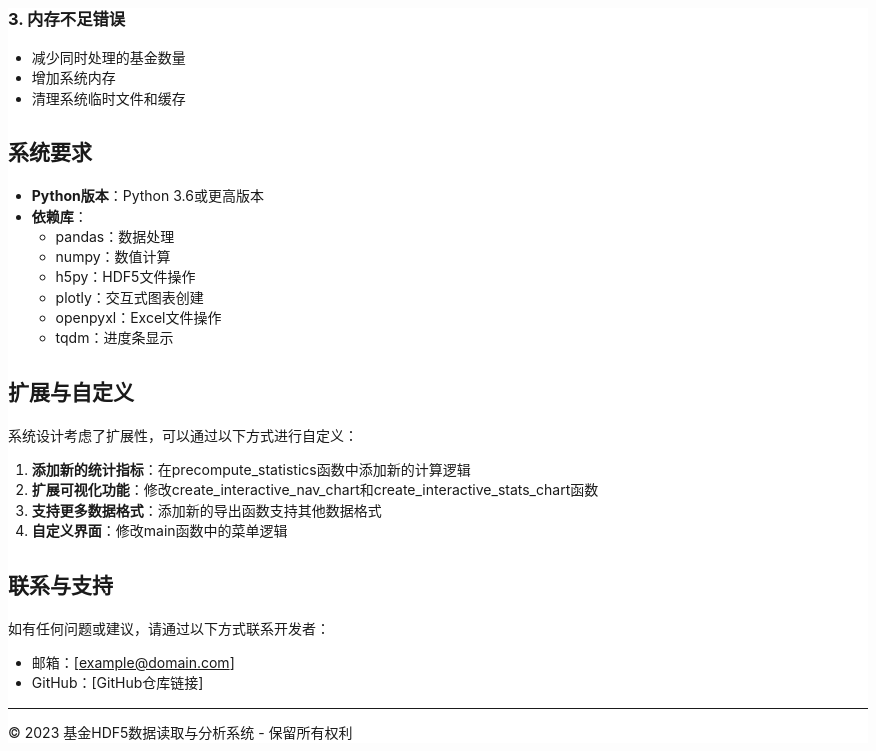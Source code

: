 ### 3. 内存不足错误

- 减少同时处理的基金数量
- 增加系统内存
- 清理系统临时文件和缓存

## 系统要求

- **Python版本**：Python 3.6或更高版本
- **依赖库**：
  - pandas：数据处理
  - numpy：数值计算
  - h5py：HDF5文件操作
  - plotly：交互式图表创建
  - openpyxl：Excel文件操作
  - tqdm：进度条显示

## 扩展与自定义

系统设计考虑了扩展性，可以通过以下方式进行自定义：

1. **添加新的统计指标**：在precompute_statistics函数中添加新的计算逻辑
2. **扩展可视化功能**：修改create_interactive_nav_chart和create_interactive_stats_chart函数
3. **支持更多数据格式**：添加新的导出函数支持其他数据格式
4. **自定义界面**：修改main函数中的菜单逻辑

## 联系与支持

如有任何问题或建议，请通过以下方式联系开发者：

- 邮箱：[example@domain.com]
- GitHub：[GitHub仓库链接]

---

© 2023 基金HDF5数据读取与分析系统 - 保留所有权利
